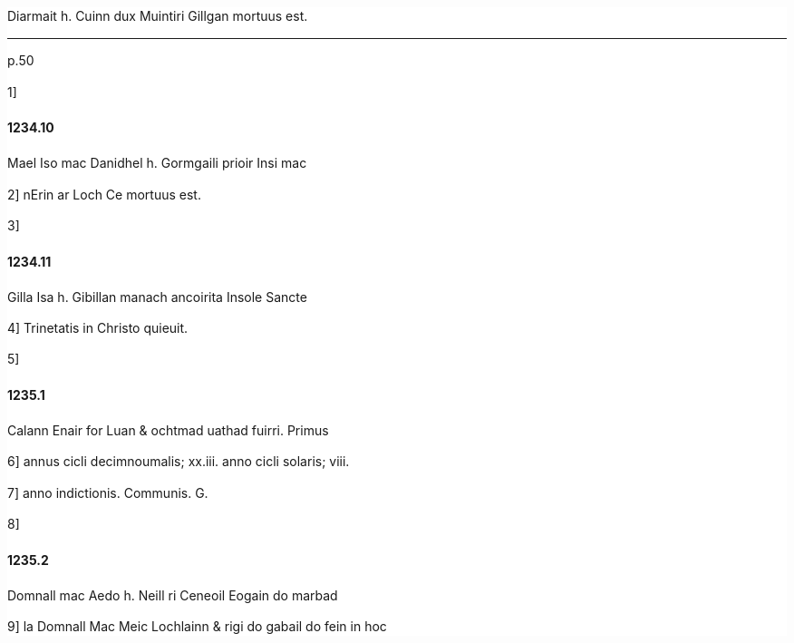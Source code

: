 Diarmait h. Cuinn dux Muintiri
Gillgan mortuus est.




---

p.50


  
1] 
#### 1234.10


Mael Iso mac Danidhel h. Gormgaili
prioir Insi mac
  
2] 
nErin ar Loch Ce mortuus est.


  
3] 
#### 1234.11


Gilla Isa h. Gibillan manach
ancoirita Insole Sancte
  
4] 
Trinetatis in Christo quieuit.



  
5] 
#### 1235.1


Calann Enair for Luan &
ochtmad uathad fuirri. Primus
  
6] 
annus cicli decimnoumalis; xx.iii. anno cicli solaris;
viii.
  
7] 
anno indictionis. Communis. G.


  
8] 
#### 1235.2


Domnall mac Aedo h. Neill ri
Ceneoil Eogain do marbad
  
9] 
la Domnall Mac Meic Lochlainn & rigi do gabail
do fein in hoc
  